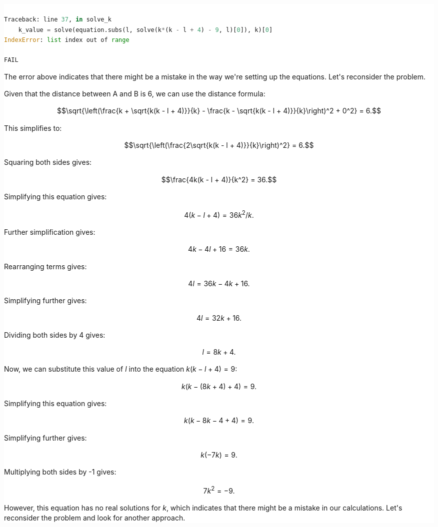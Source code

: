 ```python

Traceback: line 37, in solve_k
    k_value = solve(equation.subs(l, solve(k*(k - l + 4) - 9, l)[0]), k)[0]
IndexError: list index out of range

FAIL

```
The error above indicates that there might be a mistake in the way we're setting up the equations. Let's reconsider the problem.

Given that the distance between A and B is 6, we can use the distance formula:

$$\sqrt{\left(\frac{k + \sqrt{k(k - l + 4)}}{k} - \frac{k - \sqrt{k(k - l + 4)}}{k}\right)^2 + 0^2} = 6.$$

This simplifies to:

$$\sqrt{\left(\frac{2\sqrt{k(k - l + 4)}}{k}\right)^2} = 6.$$

Squaring both sides gives:

$$\frac{4k(k - l + 4)}{k^2} = 36.$$

Simplifying this equation gives:

$$4(k - l + 4) = 36k^2/k.$$

Further simplification gives:

$$4k - 4l + 16 = 36k.$$

Rearranging terms gives:

$$4l = 36k - 4k + 16.$$

Simplifying further gives:

$$4l = 32k + 16.$$

Dividing both sides by 4 gives:

$$l = 8k + 4.$$

Now, we can substitute this value of $l$ into the equation $k(k - l + 4) = 9$:

$$k(k - (8k + 4) + 4) = 9.$$

Simplifying this equation gives:

$$k(k - 8k - 4 + 4) = 9.$$

Simplifying further gives:

$$k(-7k) = 9.$$

Multiplying both sides by -1 gives:

$$7k^2 = -9.$$

However, this equation has no real solutions for $k$, which indicates that there might be a mistake in our calculations. Let's reconsider the problem and look for another approach.
